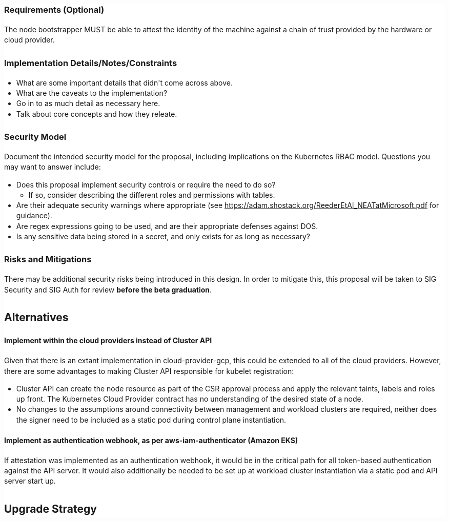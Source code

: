 ### Requirements (Optional)

The node bootstrapper MUST be able to attest the identity of the machine against a chain of trust provided by the hardware or cloud provider.


### Implementation Details/Notes/Constraints

- What are some important details that didn't come across above.
- What are the caveats to the implementation?
- Go in to as much detail as necessary here.
- Talk about core concepts and how they releate.

### Security Model

Document the intended security model for the proposal, including implications
on the Kubernetes RBAC model. Questions you may want to answer include:

* Does this proposal implement security controls or require the need to do so?
  * If so, consider describing the different roles and permissions with tables.
* Are their adequate security warnings where appropriate (see https://adam.shostack.org/ReederEtAl_NEATatMicrosoft.pdf for guidance).
* Are regex expressions going to be used, and are their appropriate defenses against DOS.
* Is any sensitive data being stored in a secret, and only exists for as long as necessary?

### Risks and Mitigations

There may be additional security risks being introduced in this design. In order to mitigate this, this proposal will be taken to SIG Security and SIG Auth for review **before the beta graduation**.

## Alternatives

#### Implement within the cloud providers instead of Cluster API
Given that there is an extant implementation in cloud-provider-gcp, this could be extended to all of the cloud providers. However, there are some advantages to making Cluster API responsible for kubelet registration:
- Cluster API can create the node resource as part of the CSR approval process and apply the relevant taints, labels and roles up front. The Kubernetes Cloud Provider contract has no understanding of the desired state of a node.
- No changes to the assumptions around connectivity between management and workload clusters are required, neither does the signer need to be included as a static pod during control plane instantiation.

#### Implement as authentication webhook, as per aws-iam-authenticator (Amazon EKS)
If attestation was implemented as an authentication webhook, it would be in the critical path for all token-based authentication against the API server. It would also additionally be needed to be set up at workload cluster instantiation via a static pod and API server start up.


## Upgrade Strategy
